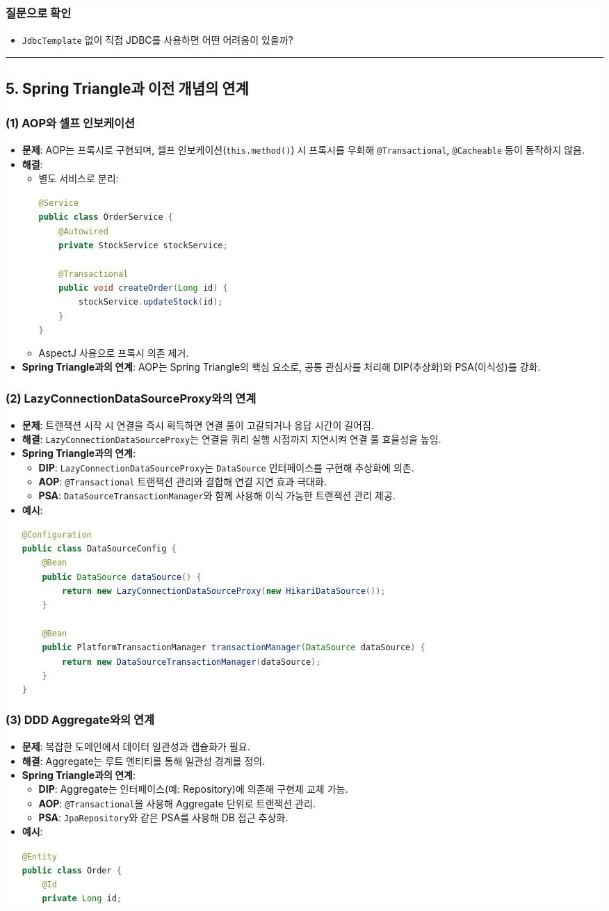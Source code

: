 ### 질문으로 확인
- `JdbcTemplate` 없이 직접 JDBC를 사용하면 어떤 어려움이 있을까?

---

## 5. Spring Triangle과 이전 개념의 연계

### (1) AOP와 셀프 인보케이션
- **문제**: AOP는 프록시로 구현되며, 셀프 인보케이션(`this.method()`) 시 프록시를 우회해 `@Transactional`, `@Cacheable` 등이 동작하지 않음.
- **해결**:
  - 별도 서비스로 분리:
    ```java
    @Service
    public class OrderService {
        @Autowired
        private StockService stockService;

        @Transactional
        public void createOrder(Long id) {
            stockService.updateStock(id);
        }
    }
    ```
  - AspectJ 사용으로 프록시 의존 제거.
- **Spring Triangle과의 연계**: AOP는 Spring Triangle의 핵심 요소로, 공통 관심사를 처리해 DIP(추상화)와 PSA(이식성)를 강화.

### (2) LazyConnectionDataSourceProxy와의 연계
- **문제**: 트랜잭션 시작 시 연결을 즉시 획득하면 연결 풀이 고갈되거나 응답 시간이 길어짐.
- **해결**: `LazyConnectionDataSourceProxy`는 연결을 쿼리 실행 시점까지 지연시켜 연결 풀 효율성을 높임.
- **Spring Triangle과의 연계**:
  - **DIP**: `LazyConnectionDataSourceProxy`는 `DataSource` 인터페이스를 구현해 추상화에 의존.
  - **AOP**: `@Transactional` 트랜잭션 관리와 결합해 연결 지연 효과 극대화.
  - **PSA**: `DataSourceTransactionManager`와 함께 사용해 이식 가능한 트랜잭션 관리 제공.
- **예시**:
  ```java
  @Configuration
  public class DataSourceConfig {
      @Bean
      public DataSource dataSource() {
          return new LazyConnectionDataSourceProxy(new HikariDataSource());
      }

      @Bean
      public PlatformTransactionManager transactionManager(DataSource dataSource) {
          return new DataSourceTransactionManager(dataSource);
      }
  }
  ```

### (3) DDD Aggregate와의 연계
- **문제**: 복잡한 도메인에서 데이터 일관성과 캡슐화가 필요.
- **해결**: Aggregate는 루트 엔티티를 통해 일관성 경계를 정의.
- **Spring Triangle과의 연계**:
  - **DIP**: Aggregate는 인터페이스(예: Repository)에 의존해 구현체 교체 가능.
  - **AOP**: `@Transactional`을 사용해 Aggregate 단위로 트랜잭션 관리.
  - **PSA**: `JpaRepository`와 같은 PSA를 사용해 DB 접근 추상화.
- **예시**:
  ```java
  @Entity
  public class Order {
      @Id
      private Long id;
  ```